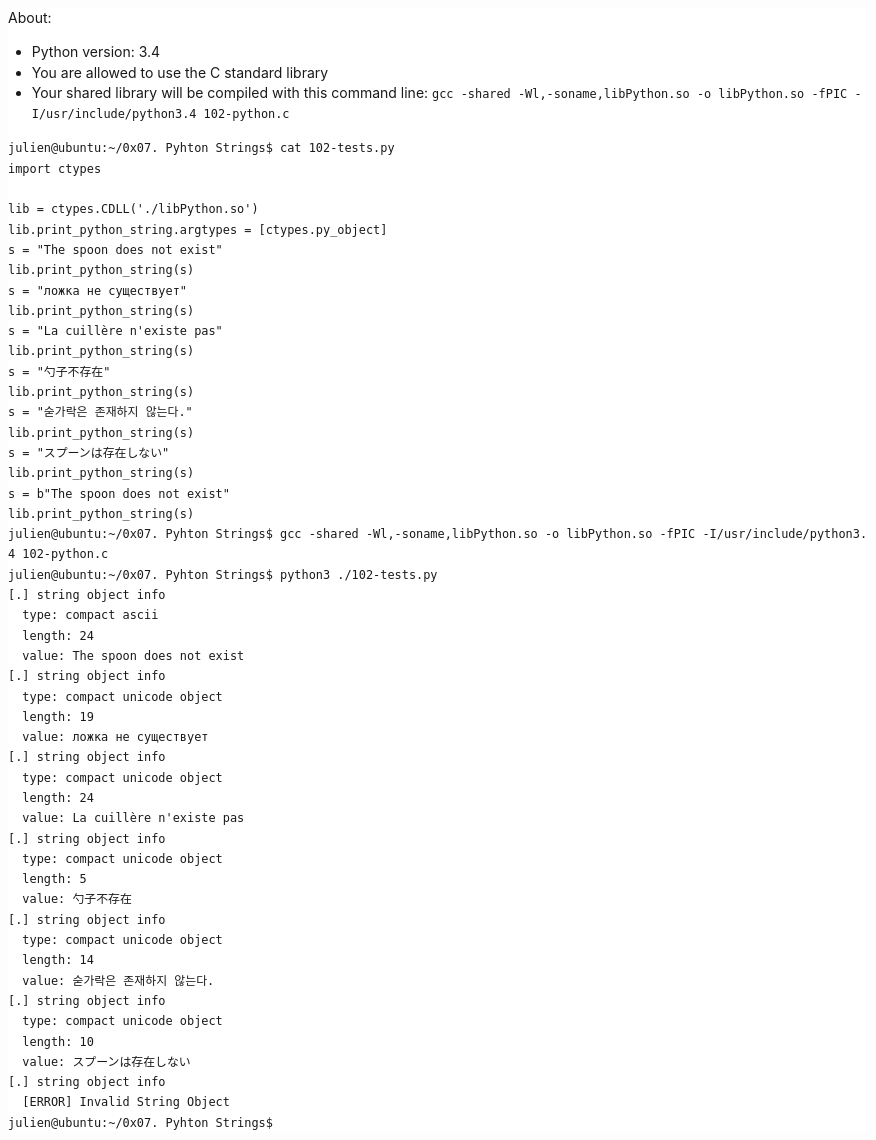 About:

  * Python version: 3.4
  * You are allowed to use the C standard library
  * Your shared library will be compiled with this command line: `gcc -shared -Wl,-soname,libPython.so -o libPython.so -fPIC -I/usr/include/python3.4 102-python.c`

```
julien@ubuntu:~/0x07. Pyhton Strings$ cat 102-tests.py
import ctypes

lib = ctypes.CDLL('./libPython.so')
lib.print_python_string.argtypes = [ctypes.py_object]
s = "The spoon does not exist"
lib.print_python_string(s)
s = "ложка не существует"
lib.print_python_string(s)
s = "La cuillère n'existe pas"
lib.print_python_string(s)
s = "勺子不存在"
lib.print_python_string(s)
s = "숟가락은 존재하지 않는다."
lib.print_python_string(s)
s = "スプーンは存在しない"
lib.print_python_string(s)
s = b"The spoon does not exist"
lib.print_python_string(s)
julien@ubuntu:~/0x07. Pyhton Strings$ gcc -shared -Wl,-soname,libPython.so -o libPython.so -fPIC -I/usr/include/python3.4 102-python.c
julien@ubuntu:~/0x07. Pyhton Strings$ python3 ./102-tests.py
[.] string object info
  type: compact ascii
  length: 24
  value: The spoon does not exist
[.] string object info
  type: compact unicode object
  length: 19
  value: ложка не существует
[.] string object info
  type: compact unicode object
  length: 24
  value: La cuillère n'existe pas
[.] string object info
  type: compact unicode object
  length: 5
  value: 勺子不存在
[.] string object info
  type: compact unicode object
  length: 14
  value: 숟가락은 존재하지 않는다.
[.] string object info
  type: compact unicode object
  length: 10
  value: スプーンは存在しない
[.] string object info
  [ERROR] Invalid String Object
julien@ubuntu:~/0x07. Pyhton Strings$ 
```
